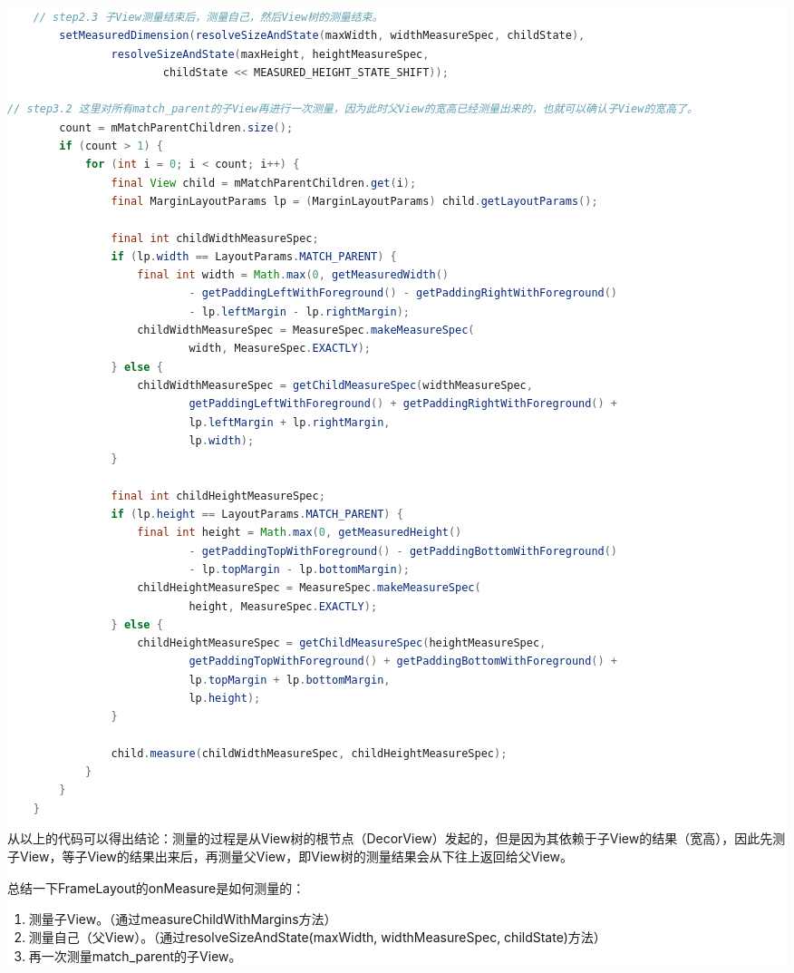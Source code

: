 ```java
    // step2.3 子View测量结束后，测量自己，然后View树的测量结束。
        setMeasuredDimension(resolveSizeAndState(maxWidth, widthMeasureSpec, childState),
                resolveSizeAndState(maxHeight, heightMeasureSpec,
                        childState << MEASURED_HEIGHT_STATE_SHIFT));
    
// step3.2 这里对所有match_parent的子View再进行一次测量，因为此时父View的宽高已经测量出来的，也就可以确认子View的宽高了。
        count = mMatchParentChildren.size();
        if (count > 1) {
            for (int i = 0; i < count; i++) {
                final View child = mMatchParentChildren.get(i);
                final MarginLayoutParams lp = (MarginLayoutParams) child.getLayoutParams();

                final int childWidthMeasureSpec;
                if (lp.width == LayoutParams.MATCH_PARENT) {
                    final int width = Math.max(0, getMeasuredWidth()
                            - getPaddingLeftWithForeground() - getPaddingRightWithForeground()
                            - lp.leftMargin - lp.rightMargin);
                    childWidthMeasureSpec = MeasureSpec.makeMeasureSpec(
                            width, MeasureSpec.EXACTLY);
                } else {
                    childWidthMeasureSpec = getChildMeasureSpec(widthMeasureSpec,
                            getPaddingLeftWithForeground() + getPaddingRightWithForeground() +
                            lp.leftMargin + lp.rightMargin,
                            lp.width);
                }

                final int childHeightMeasureSpec;
                if (lp.height == LayoutParams.MATCH_PARENT) {
                    final int height = Math.max(0, getMeasuredHeight()
                            - getPaddingTopWithForeground() - getPaddingBottomWithForeground()
                            - lp.topMargin - lp.bottomMargin);
                    childHeightMeasureSpec = MeasureSpec.makeMeasureSpec(
                            height, MeasureSpec.EXACTLY);
                } else {
                    childHeightMeasureSpec = getChildMeasureSpec(heightMeasureSpec,
                            getPaddingTopWithForeground() + getPaddingBottomWithForeground() +
                            lp.topMargin + lp.bottomMargin,
                            lp.height);
                }

                child.measure(childWidthMeasureSpec, childHeightMeasureSpec);
            }
        }
    }
```

从以上的代码可以得出结论：测量的过程是从View树的根节点（DecorView）发起的，但是因为其依赖于子View的结果（宽高），因此先测子View，等子View的结果出来后，再测量父View，即View树的测量结果会从下往上返回给父View。

总结一下FrameLayout的onMeasure是如何测量的：

1. 测量子View。（通过measureChildWithMargins方法）
2. 测量自己（父View）。（通过resolveSizeAndState(maxWidth, widthMeasureSpec, childState)方法）
3. 再一次测量match_parent的子View。

